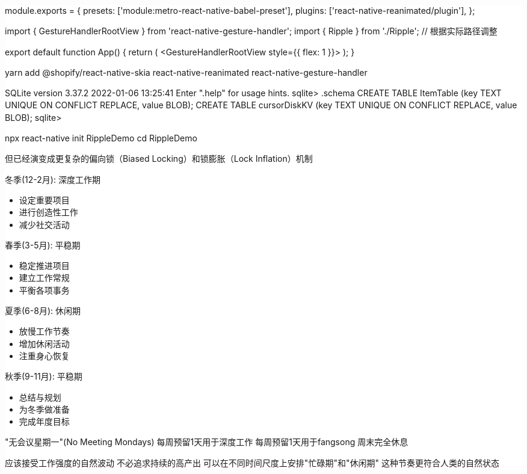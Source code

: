 module.exports = {
  presets: ['module:metro-react-native-babel-preset'],
  plugins: ['react-native-reanimated/plugin'],
};

import { GestureHandlerRootView } from 'react-native-gesture-handler';
import { Ripple } from './Ripple';  // 根据实际路径调整

export default function App() {
  return (
    <GestureHandlerRootView style={{ flex: 1 }}>
      <Ripple />
    </GestureHandlerRootView>
  );
}

yarn add @shopify/react-native-skia react-native-reanimated react-native-gesture-handler

SQLite version 3.37.2 2022-01-06 13:25:41
Enter ".help" for usage hints.
sqlite> .schema
CREATE TABLE ItemTable (key TEXT UNIQUE ON CONFLICT REPLACE, value BLOB);
CREATE TABLE cursorDiskKV (key TEXT UNIQUE ON CONFLICT REPLACE, value BLOB);
sqlite>

npx react-native init RippleDemo
cd RippleDemo

但已经演变成更复杂的偏向锁（Biased Locking）和锁膨胀（Lock Inflation）机制

冬季(12-2月): 深度工作期
- 设定重要项目
- 进行创造性工作
- 减少社交活动

春季(3-5月): 平稳期
- 稳定推进项目
- 建立工作常规
- 平衡各项事务

夏季(6-8月): 休闲期
- 放慢工作节奏
- 增加休闲活动
- 注重身心恢复

秋季(9-11月): 平稳期
- 总结与规划
- 为冬季做准备
- 完成年度目标

"无会议星期一"(No Meeting Mondays)
每周预留1天用于深度工作
每周预留1天用于fangsong
周末完全休息

应该接受工作强度的自然波动
不必追求持续的高产出
可以在不同时间尺度上安排"忙碌期"和"休闲期"
这种节奏更符合人类的自然状态

